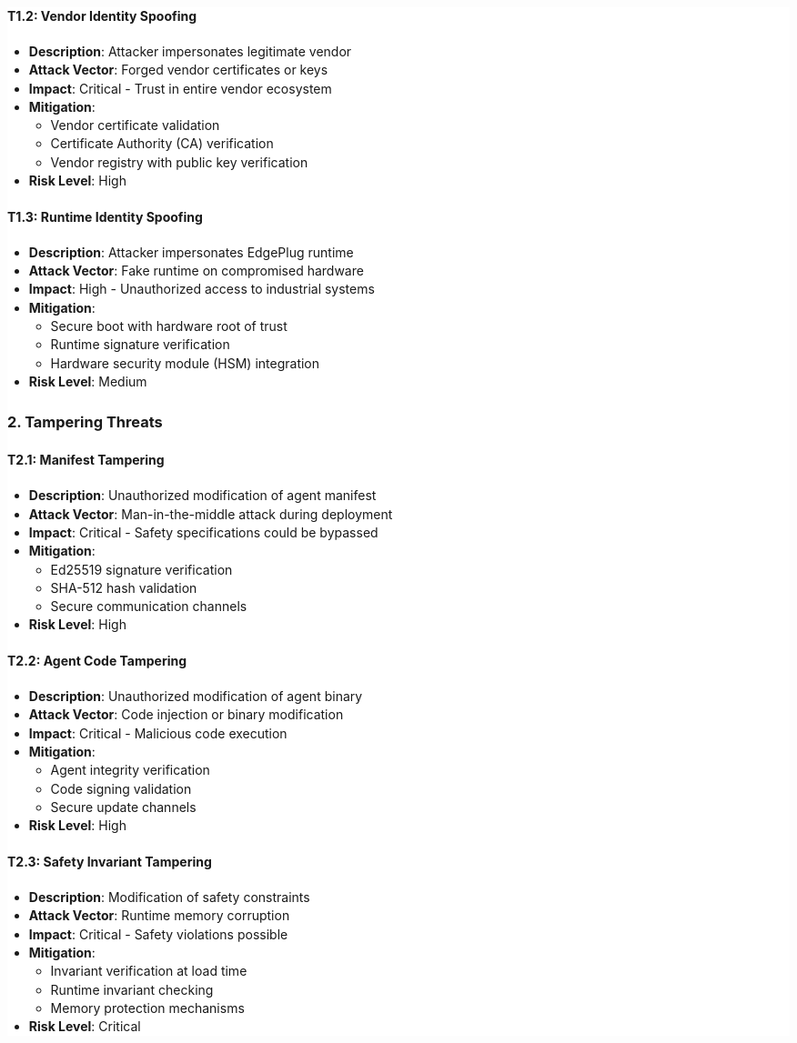 #### T1.2: Vendor Identity Spoofing
- **Description**: Attacker impersonates legitimate vendor
- **Attack Vector**: Forged vendor certificates or keys
- **Impact**: Critical - Trust in entire vendor ecosystem
- **Mitigation**:
  - Vendor certificate validation
  - Certificate Authority (CA) verification
  - Vendor registry with public key verification
- **Risk Level**: High

#### T1.3: Runtime Identity Spoofing
- **Description**: Attacker impersonates EdgePlug runtime
- **Attack Vector**: Fake runtime on compromised hardware
- **Impact**: High - Unauthorized access to industrial systems
- **Mitigation**:
  - Secure boot with hardware root of trust
  - Runtime signature verification
  - Hardware security module (HSM) integration
- **Risk Level**: Medium

### 2. Tampering Threats

#### T2.1: Manifest Tampering
- **Description**: Unauthorized modification of agent manifest
- **Attack Vector**: Man-in-the-middle attack during deployment
- **Impact**: Critical - Safety specifications could be bypassed
- **Mitigation**:
  - Ed25519 signature verification
  - SHA-512 hash validation
  - Secure communication channels
- **Risk Level**: High

#### T2.2: Agent Code Tampering
- **Description**: Unauthorized modification of agent binary
- **Attack Vector**: Code injection or binary modification
- **Impact**: Critical - Malicious code execution
- **Mitigation**:
  - Agent integrity verification
  - Code signing validation
  - Secure update channels
- **Risk Level**: High

#### T2.3: Safety Invariant Tampering
- **Description**: Modification of safety constraints
- **Attack Vector**: Runtime memory corruption
- **Impact**: Critical - Safety violations possible
- **Mitigation**:
  - Invariant verification at load time
  - Runtime invariant checking
  - Memory protection mechanisms
- **Risk Level**: Critical
